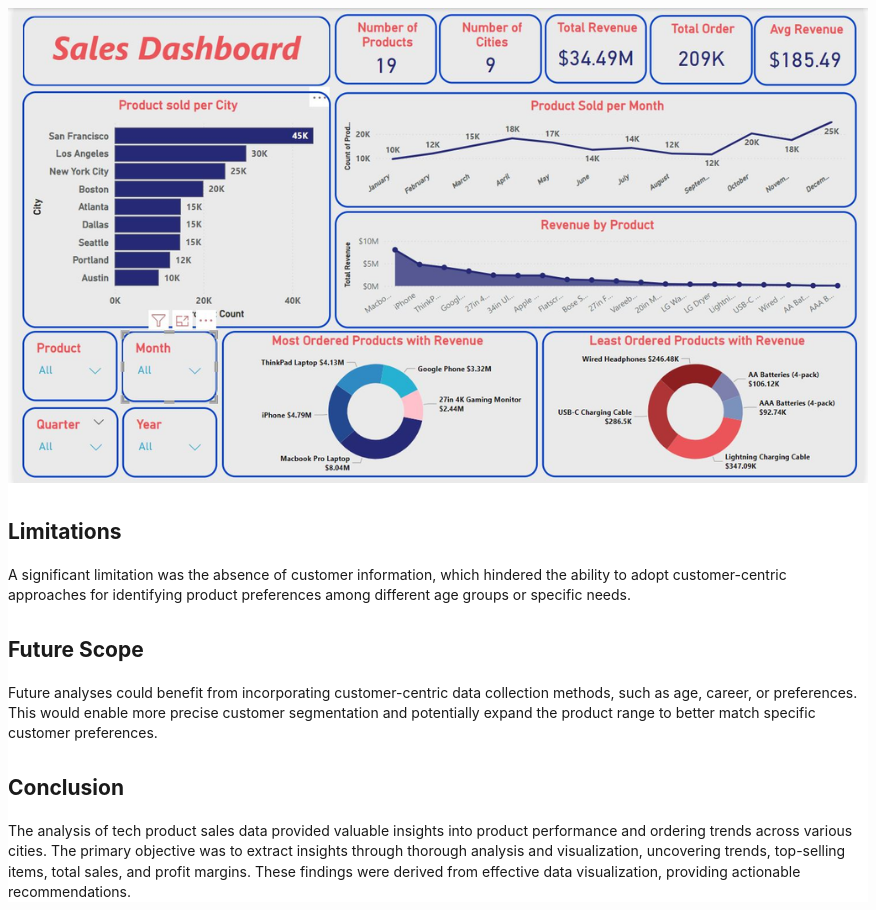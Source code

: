 ![Sales Dashboard](Sales_Dashboard.JPG) 

## Limitations

A significant limitation was the absence of customer information, which hindered the ability to adopt customer-centric approaches for identifying product preferences among different age groups or specific needs.

## Future Scope

Future analyses could benefit from incorporating customer-centric data collection methods, such as age, career, or preferences. This would enable more precise customer segmentation and potentially expand the product range to better match specific customer preferences.

## Conclusion

The analysis of tech product sales data provided valuable insights into product performance and ordering trends across various cities. The primary objective was to extract insights through thorough analysis and visualization, uncovering trends, top-selling items, total sales, and profit margins. These findings were derived from effective data visualization, providing actionable recommendations.

